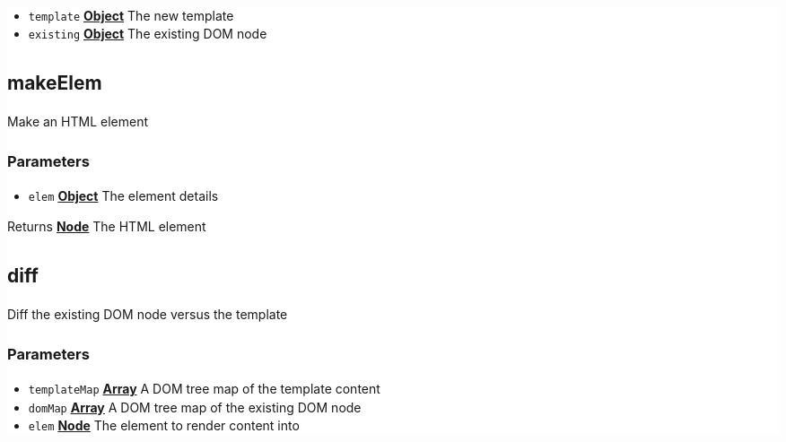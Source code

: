 -   `template` **[Object](https://developer.mozilla.org/docs/Web/JavaScript/Reference/Global_Objects/Object)** The new template
-   `existing` **[Object](https://developer.mozilla.org/docs/Web/JavaScript/Reference/Global_Objects/Object)** The existing DOM node

## makeElem

Make an HTML element

### Parameters

-   `elem` **[Object](https://developer.mozilla.org/docs/Web/JavaScript/Reference/Global_Objects/Object)** The element details

Returns **[Node](https://developer.mozilla.org/docs/Web/API/Node/nextSibling)** The HTML element

## diff

Diff the existing DOM node versus the template

### Parameters

-   `templateMap` **[Array](https://developer.mozilla.org/docs/Web/JavaScript/Reference/Global_Objects/Array)** A DOM tree map of the template content
-   `domMap` **[Array](https://developer.mozilla.org/docs/Web/JavaScript/Reference/Global_Objects/Array)** A DOM tree map of the existing DOM node
-   `elem` **[Node](https://developer.mozilla.org/docs/Web/API/Node/nextSibling)** The element to render content into
